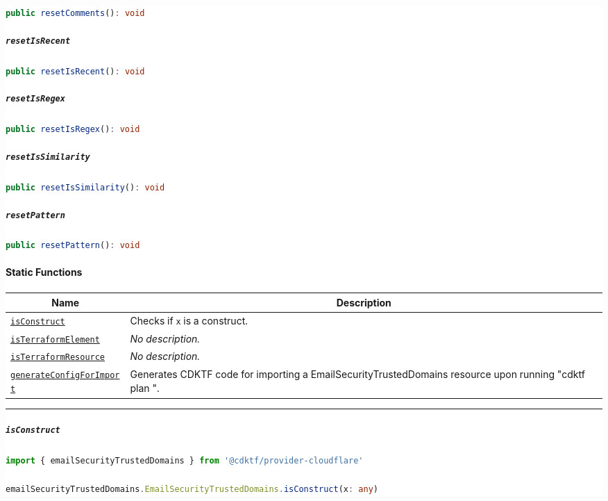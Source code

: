 ```typescript
public resetComments(): void
```

##### `resetIsRecent` <a name="resetIsRecent" id="@cdktf/provider-cloudflare.emailSecurityTrustedDomains.EmailSecurityTrustedDomains.resetIsRecent"></a>

```typescript
public resetIsRecent(): void
```

##### `resetIsRegex` <a name="resetIsRegex" id="@cdktf/provider-cloudflare.emailSecurityTrustedDomains.EmailSecurityTrustedDomains.resetIsRegex"></a>

```typescript
public resetIsRegex(): void
```

##### `resetIsSimilarity` <a name="resetIsSimilarity" id="@cdktf/provider-cloudflare.emailSecurityTrustedDomains.EmailSecurityTrustedDomains.resetIsSimilarity"></a>

```typescript
public resetIsSimilarity(): void
```

##### `resetPattern` <a name="resetPattern" id="@cdktf/provider-cloudflare.emailSecurityTrustedDomains.EmailSecurityTrustedDomains.resetPattern"></a>

```typescript
public resetPattern(): void
```

#### Static Functions <a name="Static Functions" id="Static Functions"></a>

| **Name** | **Description** |
| --- | --- |
| <code><a href="#@cdktf/provider-cloudflare.emailSecurityTrustedDomains.EmailSecurityTrustedDomains.isConstruct">isConstruct</a></code> | Checks if `x` is a construct. |
| <code><a href="#@cdktf/provider-cloudflare.emailSecurityTrustedDomains.EmailSecurityTrustedDomains.isTerraformElement">isTerraformElement</a></code> | *No description.* |
| <code><a href="#@cdktf/provider-cloudflare.emailSecurityTrustedDomains.EmailSecurityTrustedDomains.isTerraformResource">isTerraformResource</a></code> | *No description.* |
| <code><a href="#@cdktf/provider-cloudflare.emailSecurityTrustedDomains.EmailSecurityTrustedDomains.generateConfigForImport">generateConfigForImport</a></code> | Generates CDKTF code for importing a EmailSecurityTrustedDomains resource upon running "cdktf plan <stack-name>". |

---

##### `isConstruct` <a name="isConstruct" id="@cdktf/provider-cloudflare.emailSecurityTrustedDomains.EmailSecurityTrustedDomains.isConstruct"></a>

```typescript
import { emailSecurityTrustedDomains } from '@cdktf/provider-cloudflare'

emailSecurityTrustedDomains.EmailSecurityTrustedDomains.isConstruct(x: any)
```
